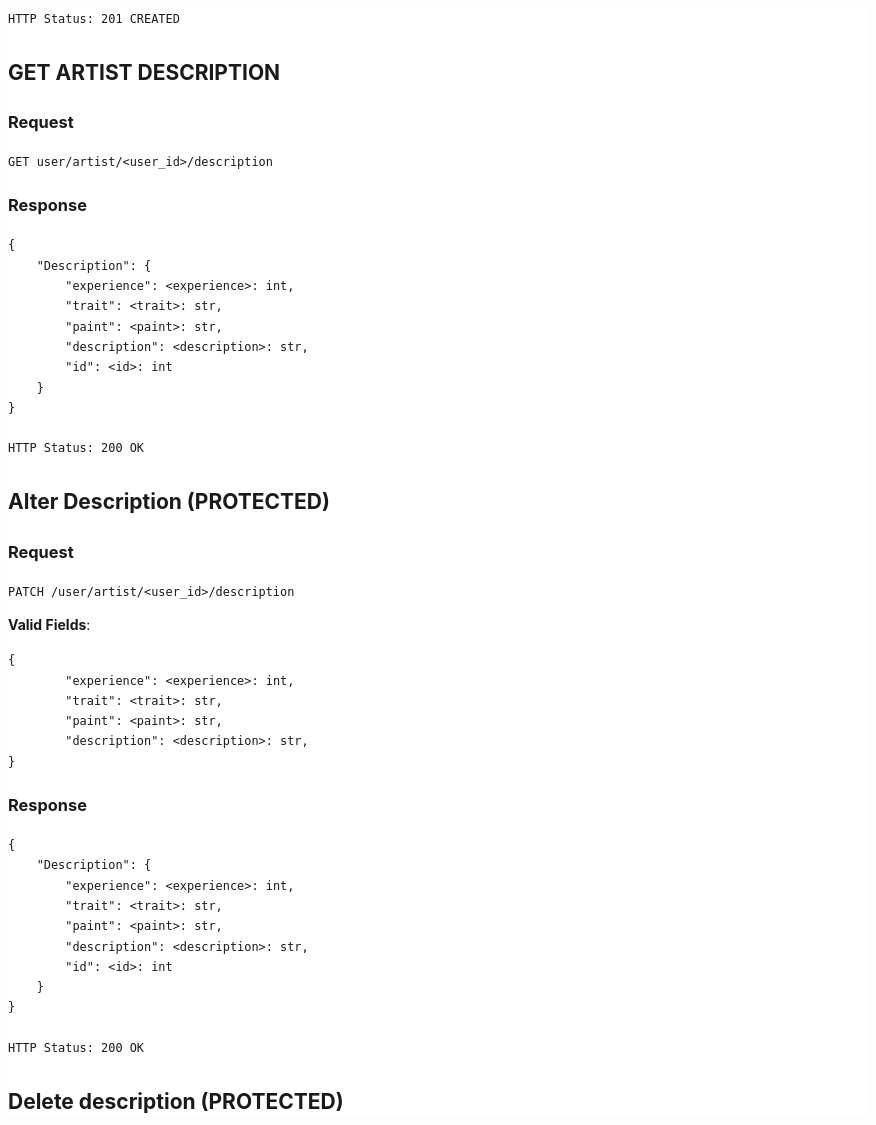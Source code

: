     HTTP Status: 201 CREATED

## GET ARTIST DESCRIPTION

### Request

`GET user/artist/<user_id>/description`

### Response

    {
        "Description": {
            "experience": <experience>: int,
            "trait": <trait>: str,
            "paint": <paint>: str,
            "description": <description>: str,
            "id": <id>: int
        }
    }

    HTTP Status: 200 OK

## Alter Description (**PROTECTED**)

### Request

`PATCH /user/artist/<user_id>/description`

**Valid Fields**:

    {
            "experience": <experience>: int,
            "trait": <trait>: str,
            "paint": <paint>: str,
            "description": <description>: str,
    }

### Response

    {
        "Description": {
            "experience": <experience>: int,
            "trait": <trait>: str,
            "paint": <paint>: str,
            "description": <description>: str,
            "id": <id>: int
        }
    }

    HTTP Status: 200 OK

## Delete description (**PROTECTED**)
